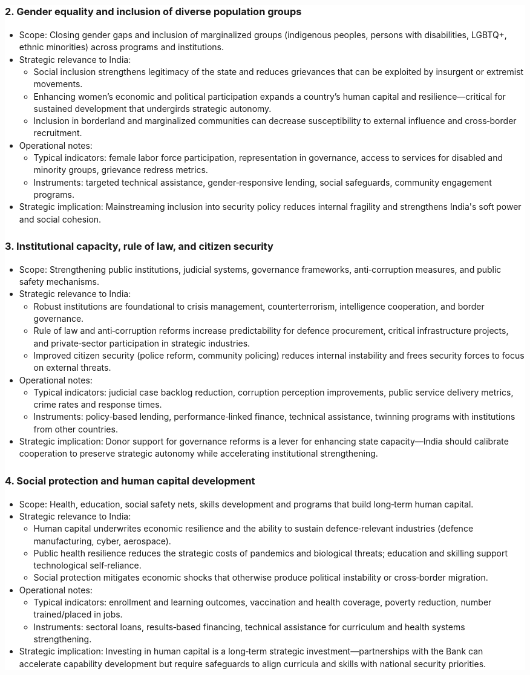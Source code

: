 ### 2. Gender equality and inclusion of diverse population groups
- Scope: Closing gender gaps and inclusion of marginalized groups (indigenous peoples, persons with disabilities, LGBTQ+, ethnic minorities) across programs and institutions.
- Strategic relevance to India:
  - Social inclusion strengthens legitimacy of the state and reduces grievances that can be exploited by insurgent or extremist movements.
  - Enhancing women’s economic and political participation expands a country’s human capital and resilience—critical for sustained development that undergirds strategic autonomy.
  - Inclusion in borderland and marginalized communities can decrease susceptibility to external influence and cross‑border recruitment.
- Operational notes:
  - Typical indicators: female labor force participation, representation in governance, access to services for disabled and minority groups, grievance redress metrics.
  - Instruments: targeted technical assistance, gender‑responsive lending, social safeguards, community engagement programs.
- Strategic implication: Mainstreaming inclusion into security policy reduces internal fragility and strengthens India's soft power and social cohesion.

### 3. Institutional capacity, rule of law, and citizen security
- Scope: Strengthening public institutions, judicial systems, governance frameworks, anti‑corruption measures, and public safety mechanisms.
- Strategic relevance to India:
  - Robust institutions are foundational to crisis management, counterterrorism, intelligence cooperation, and border governance.
  - Rule of law and anti‑corruption reforms increase predictability for defence procurement, critical infrastructure projects, and private‑sector participation in strategic industries.
  - Improved citizen security (police reform, community policing) reduces internal instability and frees security forces to focus on external threats.
- Operational notes:
  - Typical indicators: judicial case backlog reduction, corruption perception improvements, public service delivery metrics, crime rates and response times.
  - Instruments: policy‑based lending, performance‑linked finance, technical assistance, twinning programs with institutions from other countries.
- Strategic implication: Donor support for governance reforms is a lever for enhancing state capacity—India should calibrate cooperation to preserve strategic autonomy while accelerating institutional strengthening.

### 4. Social protection and human capital development
- Scope: Health, education, social safety nets, skills development and programs that build long‑term human capital.
- Strategic relevance to India:
  - Human capital underwrites economic resilience and the ability to sustain defence‑relevant industries (defence manufacturing, cyber, aerospace).
  - Public health resilience reduces the strategic costs of pandemics and biological threats; education and skilling support technological self‑reliance.
  - Social protection mitigates economic shocks that otherwise produce political instability or cross‑border migration.
- Operational notes:
  - Typical indicators: enrollment and learning outcomes, vaccination and health coverage, poverty reduction, number trained/placed in jobs.
  - Instruments: sectoral loans, results‑based financing, technical assistance for curriculum and health systems strengthening.
- Strategic implication: Investing in human capital is a long‑term strategic investment—partnerships with the Bank can accelerate capability development but require safeguards to align curricula and skills with national security priorities.
